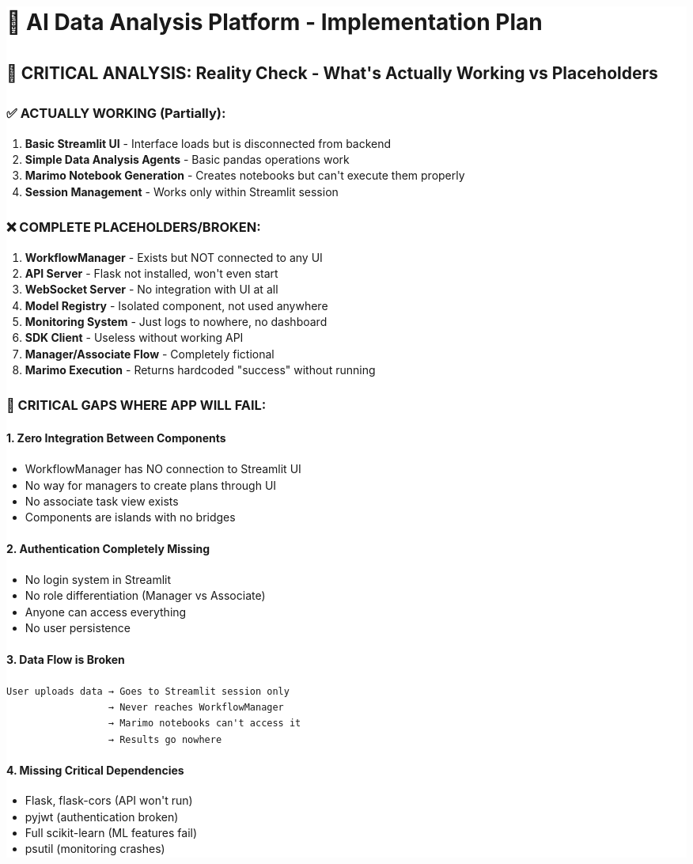 # 🚀 AI Data Analysis Platform - Implementation Plan

## 🔴 CRITICAL ANALYSIS: Reality Check - What's Actually Working vs Placeholders

### ✅ ACTUALLY WORKING (Partially):
1. **Basic Streamlit UI** - Interface loads but is disconnected from backend
2. **Simple Data Analysis Agents** - Basic pandas operations work
3. **Marimo Notebook Generation** - Creates notebooks but can't execute them properly
4. **Session Management** - Works only within Streamlit session

### ❌ COMPLETE PLACEHOLDERS/BROKEN:
1. **WorkflowManager** - Exists but NOT connected to any UI
2. **API Server** - Flask not installed, won't even start
3. **WebSocket Server** - No integration with UI at all
4. **Model Registry** - Isolated component, not used anywhere
5. **Monitoring System** - Just logs to nowhere, no dashboard
6. **SDK Client** - Useless without working API
7. **Manager/Associate Flow** - Completely fictional
8. **Marimo Execution** - Returns hardcoded "success" without running

### 🚨 CRITICAL GAPS WHERE APP WILL FAIL:

#### 1. **Zero Integration Between Components**
- WorkflowManager has NO connection to Streamlit UI
- No way for managers to create plans through UI
- No associate task view exists
- Components are islands with no bridges

#### 2. **Authentication Completely Missing**
- No login system in Streamlit
- No role differentiation (Manager vs Associate)
- Anyone can access everything
- No user persistence

#### 3. **Data Flow is Broken**
```
User uploads data → Goes to Streamlit session only
                  → Never reaches WorkflowManager
                  → Marimo notebooks can't access it
                  → Results go nowhere
```

#### 4. **Missing Critical Dependencies**
- Flask, flask-cors (API won't run)
- pyjwt (authentication broken)
- Full scikit-learn (ML features fail)
- psutil (monitoring crashes)
